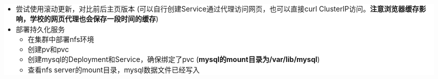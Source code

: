   - 尝试使用滚动更新，对比前后主页版本 (可以自行创建Service通过代理访问网页，也可以直接curl ClusterIP访问。**注意浏览器缓存影响，学校的网页代理也会保存一段时间的缓存**)
- 部署持久化服务
  - 在集群中部署nfs环境
  - 创建pv和pvc
  - 创建mysql的Deployment和Service，确保绑定了pvc (**mysql的mount目录为/var/lib/mysql**)
  - 查看nfs server的mount目录，mysql数据文件已经写入
